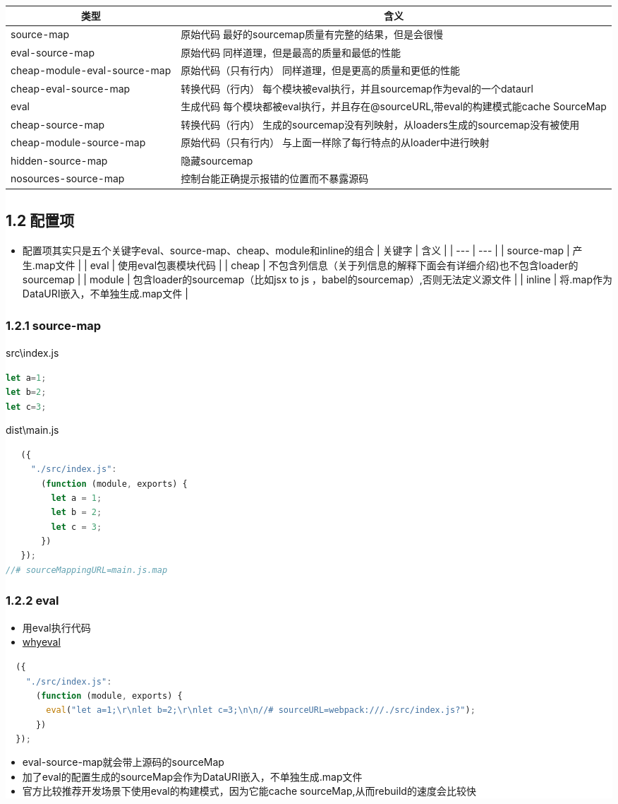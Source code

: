 | 类型 | 含义 |
| --- | --- |
| source-map | 原始代码 最好的sourcemap质量有完整的结果，但是会很慢 |
| eval-source-map | 原始代码 同样道理，但是最高的质量和最低的性能 |
| cheap-module-eval-source-map | 原始代码（只有行内） 同样道理，但是更高的质量和更低的性能 |
| cheap-eval-source-map | 转换代码（行内） 每个模块被eval执行，并且sourcemap作为eval的一个dataurl |
| eval | 生成代码 每个模块都被eval执行，并且存在@sourceURL,带eval的构建模式能cache SourceMap |
| cheap-source-map | 转换代码（行内） 生成的sourcemap没有列映射，从loaders生成的sourcemap没有被使用 |
| cheap-module-source-map | 原始代码（只有行内） 与上面一样除了每行特点的从loader中进行映射 |
| hidden-source-map | 隐藏sourcemap |
| nosources-source-map | 控制台能正确提示报错的位置而不暴露源码 |
## 1.2 配置项
- 配置项其实只是五个关键字eval、source-map、cheap、module和inline的组合
| 关键字 | 含义 |
| --- | --- |
| source-map | 产生.map文件 |
| eval | 使用eval包裹模块代码 |
| cheap | 不包含列信息（关于列信息的解释下面会有详细介绍)也不包含loader的sourcemap |
| module | 包含loader的sourcemap（比如jsx to js ，babel的sourcemap）,否则无法定义源文件 |
| inline | 将.map作为DataURI嵌入，不单独生成.map文件 |
### 1.2.1 source-map
src\index.js
```js
let a=1;
let b=2;
let c=3;
```
dist\main.js
```js
   ({
     "./src/index.js":
       (function (module, exports) {
         let a = 1;
         let b = 2;
         let c = 3;
       })
   });
//# sourceMappingURL=main.js.map
```
### 1.2.2 eval
- 用eval执行代码
- [whyeval](https://github.com/webpack/docs/wiki/build-performance#sourcemaps)
```js
  ({
    "./src/index.js":
      (function (module, exports) {
        eval("let a=1;\r\nlet b=2;\r\nlet c=3;\n\n//# sourceURL=webpack:///./src/index.js?");
      })
  });
```
- eval-source-map就会带上源码的sourceMap
- 加了eval的配置生成的sourceMap会作为DataURI嵌入，不单独生成.map文件
- 官方比较推荐开发场景下使用eval的构建模式，因为它能cache sourceMap,从而rebuild的速度会比较快